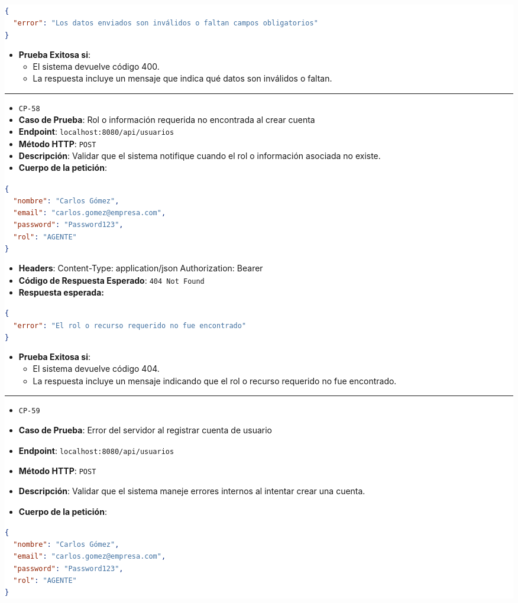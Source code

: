 ```json
{
  "error": "Los datos enviados son inválidos o faltan campos obligatorios"
}
```

- **Prueba Exitosa si**:
  - El sistema devuelve código 400.
  - La respuesta incluye un mensaje que indica qué datos son inválidos o faltan.

---

- `CP-58`
- **Caso de Prueba**: Rol o información requerida no encontrada al crear cuenta
- **Endpoint**: `localhost:8080/api/usuarios`
- **Método HTTP**: `POST`
- **Descripción**: Validar que el sistema notifique cuando el rol o información asociada
  no existe.
- **Cuerpo de la petición**:

```json
{
  "nombre": "Carlos Gómez",
  "email": "carlos.gomez@empresa.com",
  "password": "Password123",
  "rol": "AGENTE"
}
```

- **Headers**:
  Content-Type: application/json
  Authorization: Bearer <token>
- **Código de Respuesta Esperado**: `404 Not Found`
- **Respuesta esperada:**

```json
{
  "error": "El rol o recurso requerido no fue encontrado"
}
```

- **Prueba Exitosa si**:
  - El sistema devuelve código 404.
  - La respuesta incluye un mensaje indicando que el rol o recurso requerido no fue
    encontrado.

---

- `CP-59`

- **Caso de Prueba**: Error del servidor al registrar cuenta de usuario
- **Endpoint**: `localhost:8080/api/usuarios`
- **Método HTTP**: `POST`
- **Descripción**: Validar que el sistema maneje errores internos al intentar crear una cuenta.
- **Cuerpo de la petición**:

```json
{
  "nombre": "Carlos Gómez",
  "email": "carlos.gomez@empresa.com",
  "password": "Password123",
  "rol": "AGENTE"
}
```
